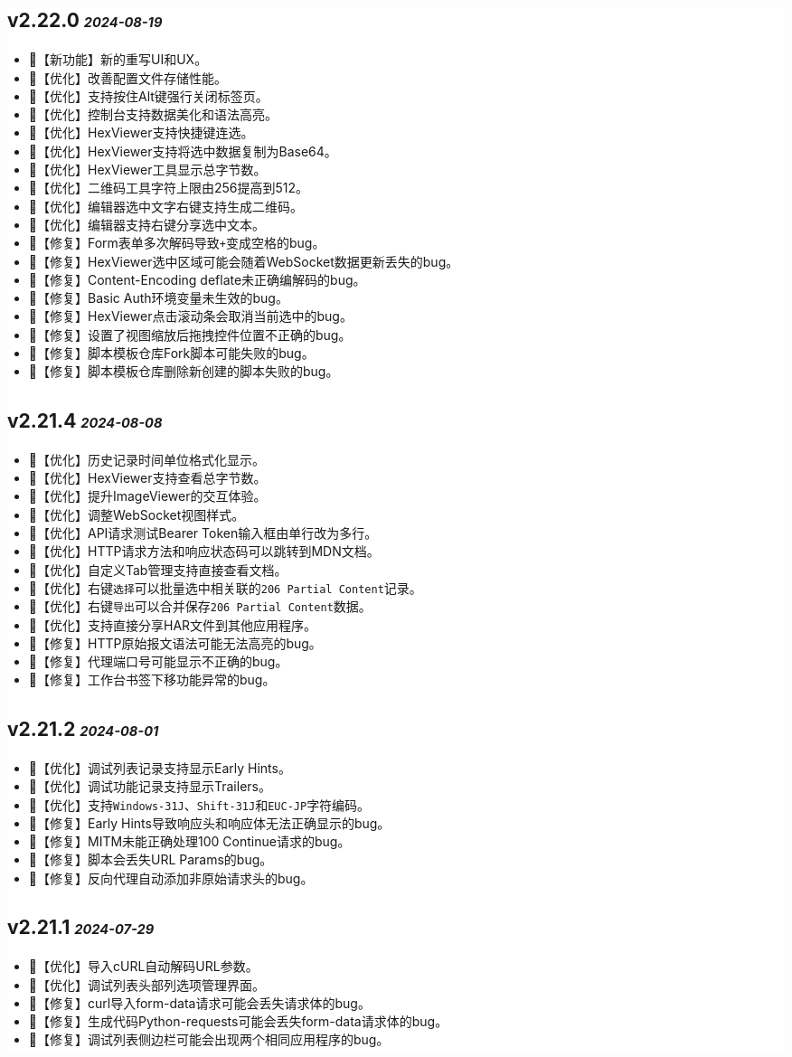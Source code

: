 ## v2.22.0 <small><small>*2024-08-19*</small></small>
- 🚀【新功能】新的重写UI和UX。
- 💪【优化】改善配置文件存储性能。
- 💪【优化】支持按住Alt键强行关闭标签页。
- 💪【优化】控制台支持数据美化和语法高亮。
- 💪【优化】HexViewer支持快捷键连选。
- 💪【优化】HexViewer支持将选中数据复制为Base64。
- 💪【优化】HexViewer工具显示总字节数。
- 💪【优化】二维码工具字符上限由256提高到512。
- 💪【优化】编辑器选中文字右键支持生成二维码。
- 💪【优化】编辑器支持右键分享选中文本。
- 🐞【修复】Form表单多次解码导致`+`变成空格的bug。
- 🐞【修复】HexViewer选中区域可能会随着WebSocket数据更新丢失的bug。
- 🐞【修复】Content-Encoding deflate未正确编解码的bug。
- 🐞【修复】Basic Auth环境变量未生效的bug。
- 🐞【修复】HexViewer点击滚动条会取消当前选中的bug。
- 🐞【修复】设置了视图缩放后拖拽控件位置不正确的bug。
- 🐞【修复】脚本模板仓库Fork脚本可能失败的bug。
- 🐞【修复】脚本模板仓库删除新创建的脚本失败的bug。

## v2.21.4 <small><small>*2024-08-08*</small></small>
- 💪【优化】历史记录时间单位格式化显示。
- 💪【优化】HexViewer支持查看总字节数。
- 💪【优化】提升ImageViewer的交互体验。
- 💪【优化】调整WebSocket视图样式。
- 💪【优化】API请求测试Bearer Token输入框由单行改为多行。
- 💪【优化】HTTP请求方法和响应状态码可以跳转到MDN文档。
- 💪【优化】自定义Tab管理支持直接查看文档。
- 💪【优化】右键`选择`可以批量选中相关联的`206 Partial Content`记录。
- 💪【优化】右键`导出`可以合并保存`206 Partial Content`数据。
- 💪【优化】支持直接分享HAR文件到其他应用程序。
- 🐞【修复】HTTP原始报文语法可能无法高亮的bug。
- 🐞【修复】代理端口号可能显示不正确的bug。
- 🐞【修复】工作台书签下移功能异常的bug。

## v2.21.2 <small><small>*2024-08-01*</small></small>
- 💪【优化】调试列表记录支持显示Early Hints。
- 💪【优化】调试功能记录支持显示Trailers。
- 💪【优化】支持`Windows-31J`、`Shift-31J`和`EUC-JP`字符编码。
- 🐞【修复】Early Hints导致响应头和响应体无法正确显示的bug。
- 🐞【修复】MITM未能正确处理100 Continue请求的bug。
- 🐞【修复】脚本会丢失URL Params的bug。
- 🐞【修复】反向代理自动添加非原始请求头的bug。

## v2.21.1 <small><small>*2024-07-29*</small></small>
- 💪【优化】导入cURL自动解码URL参数。
- 💪【优化】调试列表头部列选项管理界面。
- 🐞【修复】curl导入form-data请求可能会丢失请求体的bug。
- 🐞【修复】生成代码Python-requests可能会丢失form-data请求体的bug。
- 🐞【修复】调试列表侧边栏可能会出现两个相同应用程序的bug。
